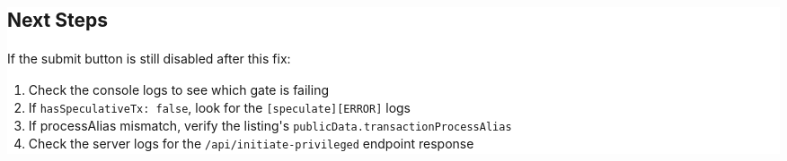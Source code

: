 ## Next Steps
If the submit button is still disabled after this fix:
1. Check the console logs to see which gate is failing
2. If `hasSpeculativeTx: false`, look for the `[speculate][ERROR]` logs
3. If processAlias mismatch, verify the listing's `publicData.transactionProcessAlias`
4. Check the server logs for the `/api/initiate-privileged` endpoint response

